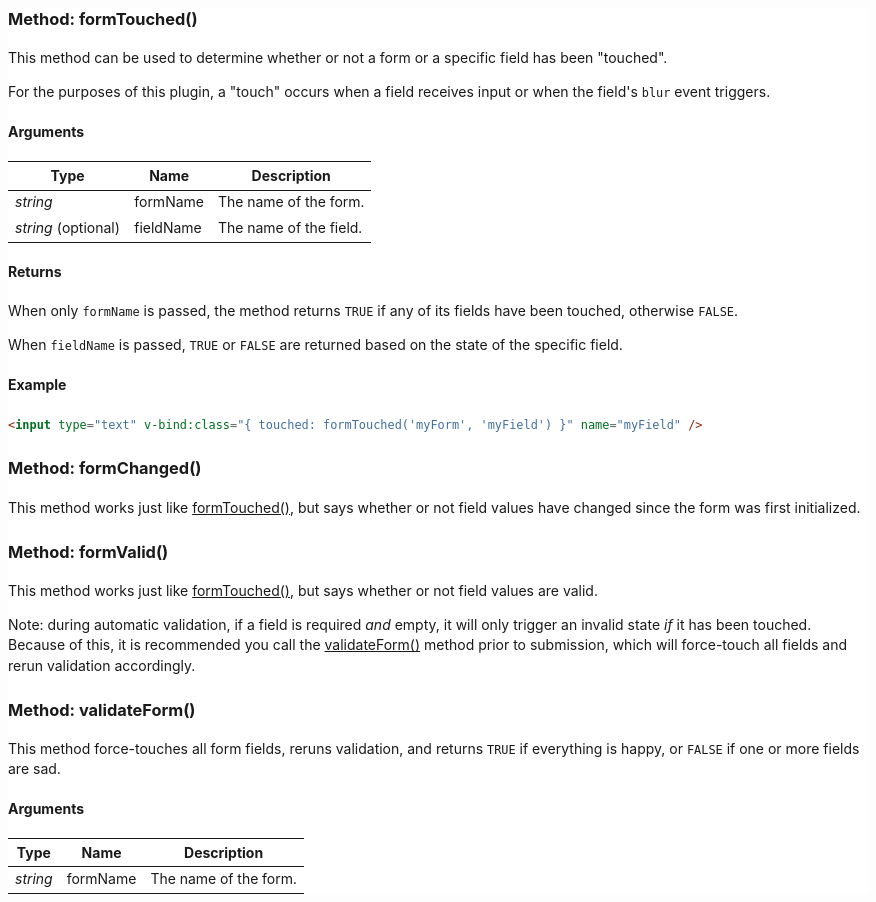 ### Method: formTouched()

This method can be used to determine whether or not a form or a specific field has been "touched".

For the purposes of this plugin, a "touch" occurs when a field receives input or when the field's `blur` event triggers.

#### Arguments

| Type | Name | Description |
| ---- | ---- | ----------- |
| *string* | formName | The name of the form. |
| *string* (optional) | fieldName | The name of the field. |

#### Returns

When only `formName` is passed, the method returns `TRUE` if any of its fields have been touched, otherwise `FALSE`.

When `fieldName` is passed, `TRUE` or `FALSE` are returned based on the state of the specific field.

#### Example

```html
<input type="text" v-bind:class="{ touched: formTouched('myForm', 'myField') }" name="myField" />
```

### Method: formChanged()

This method works just like [formTouched()](#method-formtouched), but says whether or not field values have changed since the form was first initialized.

### Method: formValid()

This method works just like [formTouched()](#method-formtouched), but says whether or not field values are valid.

Note: during automatic validation, if a field is required _and_ empty, it will only trigger an invalid state _if_ it has been touched. Because of this, it is recommended you call the [validateForm()](#method-validateform) method prior to submission, which will force-touch all fields and rerun validation accordingly.

### Method: validateForm()

This method force-touches all form fields, reruns validation, and returns `TRUE` if everything is happy, or `FALSE` if one or more fields are sad.

#### Arguments

| Type | Name | Description |
| ---- | ---- | ----------- |
| *string* | formName | The name of the form. |

